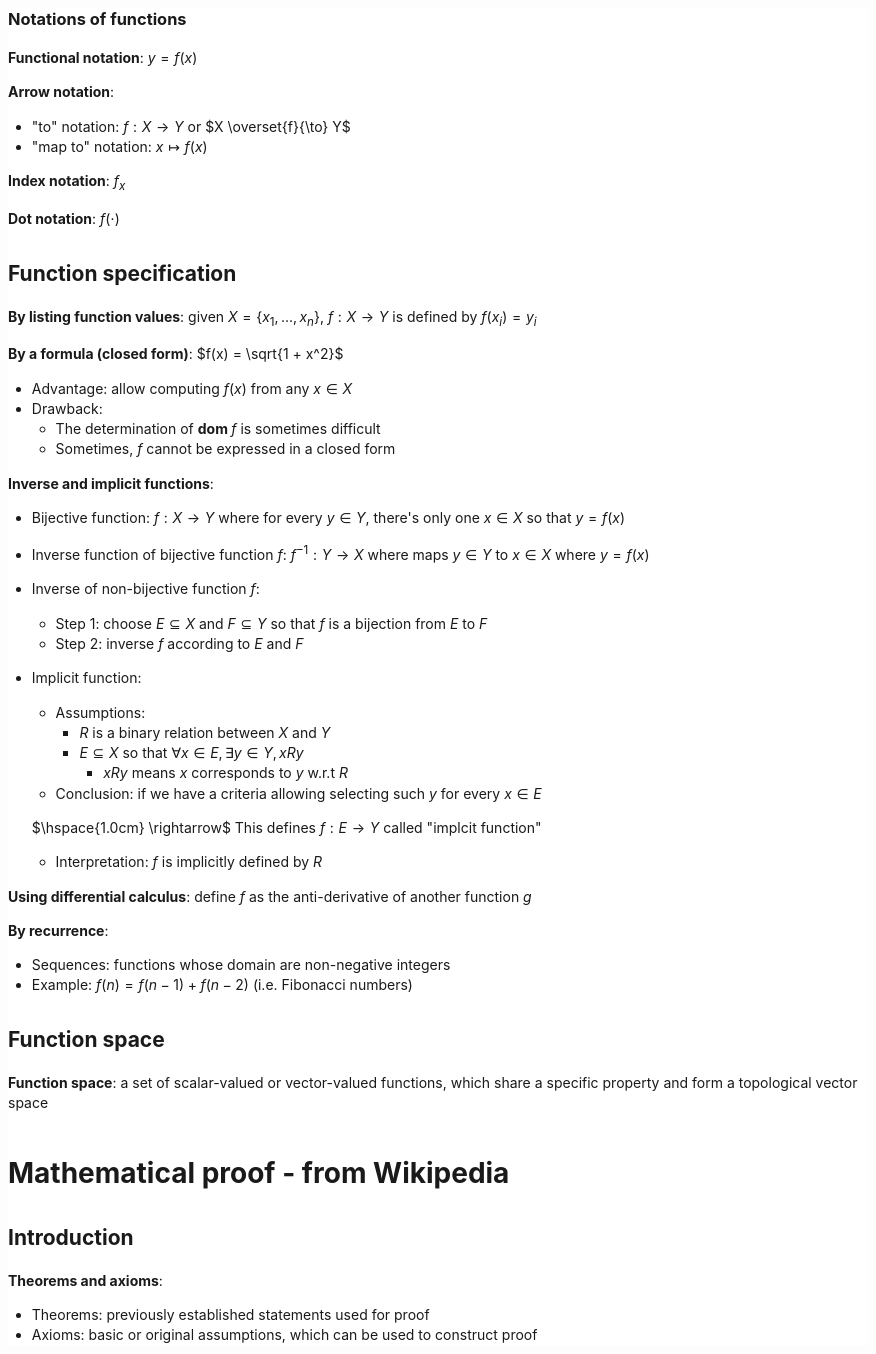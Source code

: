 ### Notations of functions
**Functional notation**: $y = f(x)$

**Arrow notation**: 
* "to" notation: $f: X \to Y$ or $X \overset{f}{\to} Y$
* "map to" notation: $x \mapsto f(x)$

**Index notation**: $f_x$

**Dot notation**: $f(\cdot)$

## Function specification
**By listing function values**: given $X = \{x_1, ..., x_n\}$, $f: X \to Y$ is defined by $f(x_i) = y_i$

**By a formula (closed form)**: $f(x) = \sqrt{1 + x^2}$
* Advantage: allow computing $f(x)$ from any $x \in X$
* Drawback: 
    * The determination of $\textbf{dom } f$ is sometimes difficult
    * Sometimes, $f$ cannot be expressed in a closed form

**Inverse and implicit functions**:
* Bijective function: $f: X \to Y$ where for every $y \in Y$, there's only one $x \in X$ so that $y = f(x)$
* Inverse function of bijective function $f$: $f^{-1}: Y \to X$ where maps $y \in Y$ to $x \in X$ where $y = f(x)$
* Inverse of non-bijective function $f$: 
    * Step 1: choose $E \subseteq X$ and $F \subseteq Y$ so that $f$ is a bijection from $E$ to $F$
    * Step 2: inverse $f$ according to $E$ and $F$
* Implicit function:
    * Assumptions:
        * $R$ is a binary relation between $X$ and $Y$
        * $E \subseteq X$ so that $\forall x \in E, \exists y \in Y, x R y$
            * $x R y$ means $x$ corresponds to $y$ w.r.t $R$
    * Conclusion: if we have a criteria allowing selecting such $y$ for every $x \in E$

    $\hspace{1.0cm} \rightarrow$ This defines $f: E \to Y$ called "implcit function"
    * Interpretation: $f$ is implicitly defined by $R$

**Using differential calculus**: define $f$ as the anti-derivative of another function $g$

**By recurrence**:
* Sequences: functions whose domain are non-negative integers
* Example: $f(n) = f(n-1) + f(n-2)$ (i.e. Fibonacci numbers)

## Function space
**Function space**: a set of scalar-valued or vector-valued functions, which share a specific property and form a topological vector space

# Mathematical proof - from Wikipedia
## Introduction
**Theorems and axioms**:
* Theorems: previously established statements used for proof
* Axioms: basic or original assumptions, which can be used to construct proof
